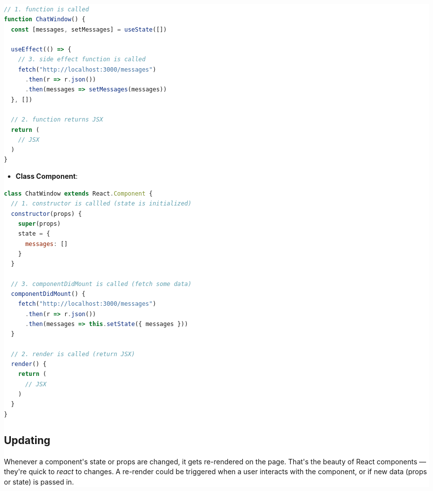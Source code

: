 ```js
// 1. function is called
function ChatWindow() {
  const [messages, setMessages] = useState([])

  useEffect(() => {
    // 3. side effect function is called
    fetch("http://localhost:3000/messages")
      .then(r => r.json())
      .then(messages => setMessages(messages))
  }, [])

  // 2. function returns JSX
  return (
    // JSX
  )
}
```

- **Class Component**:

```js
class ChatWindow extends React.Component {
  // 1. constructor is callled (state is initialized)
  constructor(props) {
    super(props)
    state = {
      messages: []
    }
  }

  // 3. componentDidMount is called (fetch some data)
  componentDidMount() {
    fetch("http://localhost:3000/messages")
      .then(r => r.json())
      .then(messages => this.setState({ messages }))
  }

  // 2. render is called (return JSX)
  render() {
    return (
      // JSX
    )
  }
}
```

## Updating

Whenever a component's state or props are changed, it gets re-rendered on the
page. That's the beauty of React components &mdash; they're quick to _react_ to
changes. A re-render could be triggered when a user interacts with the
component, or if new data (props or state) is passed in.


[react component lifecycle]: https://reactjs.org/docs/react-component.html#the-component-lifecycle